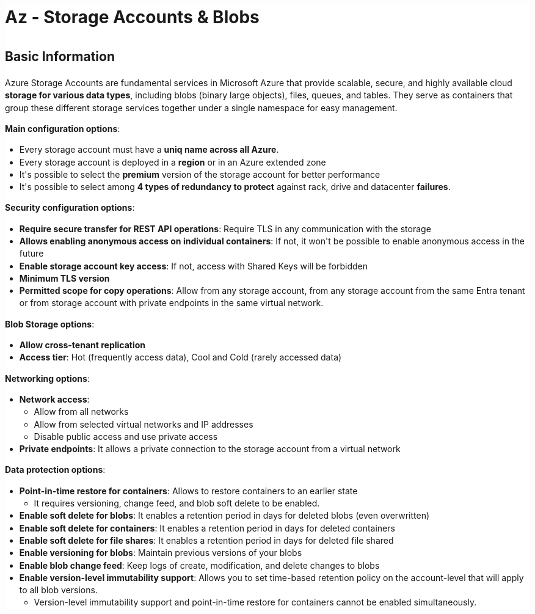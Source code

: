 # Az - Storage Accounts & Blobs

## Basic Information

Azure Storage Accounts are fundamental services in Microsoft Azure that provide scalable, secure, and highly available cloud **storage for various data types**, including blobs (binary large objects), files, queues, and tables. They serve as containers that group these different storage services together under a single namespace for easy management.

**Main configuration options**:

- Every storage account must have a **uniq name across all Azure**.
- Every storage account is deployed in a **region** or in an Azure extended zone
- It's possible to select the **premium** version of the storage account for better performance
- It's possible to select among **4 types of redundancy to protect** against rack, drive and datacenter **failures**.

**Security configuration options**:

- **Require secure transfer for REST API operations**: Require TLS in any communication with the storage
- **Allows enabling anonymous access on individual containers**: If not, it won't be possible to enable anonymous access in the future
- **Enable storage account key access**: If not, access with Shared Keys will be forbidden
- **Minimum TLS version**
- **Permitted scope for copy operations**: Allow from any storage account, from any storage account from the same Entra tenant or from storage account with private endpoints in the same virtual network.

**Blob Storage options**:

- **Allow cross-tenant replication**
- **Access tier**: Hot (frequently access data), Cool and Cold (rarely accessed data)

**Networking options**:

- **Network access**:
  - Allow from all networks
  - Allow from selected virtual networks and IP addresses
  - Disable public access and use private access
- **Private endpoints**: It allows a private connection to the storage account from a virtual network

**Data protection options**:

- **Point-in-time restore for containers**: Allows to restore containers to an earlier state
  - It requires versioning, change feed, and blob soft delete to be enabled.
- **Enable soft delete for blobs**: It enables a retention period in days for deleted blobs (even overwritten)
- **Enable soft delete for containers**: It enables a retention period in days for deleted containers
- **Enable soft delete for file shares**: It enables a retention period in days for deleted file shared
- **Enable versioning for blobs**: Maintain previous versions of your blobs
- **Enable blob change feed**: Keep logs of create, modification, and delete changes to blobs
- **Enable version-level immutability support**: Allows you to set time-based retention policy on the account-level that will apply to all blob versions.
  - Version-level immutability support and point-in-time restore for containers cannot be enabled simultaneously.
